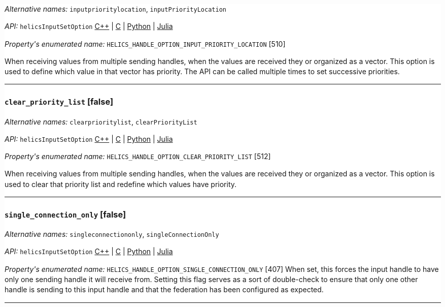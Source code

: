 _Alternative names:_ `inputprioritylocation`, `inputPriorityLocation`

_API:_ `helicsInputSetOption`
[C++](https://docs.helics.org/en/latest/doxygen/group__Information.html#ga7eb9a9058a92cb27b6b370fbff5a5ceb)
| [C](api-reference/C_API.md#input)
| [Python](https://python.helics.org/api/capi-py/#helicsInputSetOption)
| [Julia](https://julia.helics.org/latest/api/#HELICS.helicsInputSetOption-Tuple{HELICS.Input,%20Union{Int64,%20HELICS.Lib.HelicsHandleOptions},%20Bool})

_Property's enumerated name:_ `HELICS_HANDLE_OPTION_INPUT_PRIORITY_LOCATION` [510]

When receiving values from multiple sending handles, when the values are received they or organized as a vector. This option is used to define which value in that vector has priority. The API can be called multiple times to set successive priorities.

---

### `clear_priority_list` [false]

_Alternative names:_ `clearprioritylist`, `clearPriorityList`

_API:_ `helicsInputSetOption`
[C++](https://docs.helics.org/en/latest/doxygen/group__Information.html#ga7eb9a9058a92cb27b6b370fbff5a5ceb)
| [C](api-reference/C_API.md#input)
| [Python](https://python.helics.org/api/capi-py/#helicsInputSetOption)
| [Julia](https://julia.helics.org/latest/api/#HELICS.helicsInputSetOption-Tuple{HELICS.Input,%20Union{Int64,%20HELICS.Lib.HelicsHandleOptions},%20Bool})

_Property's enumerated name:_ `HELICS_HANDLE_OPTION_CLEAR_PRIORITY_LIST` [512]

When receiving values from multiple sending handles, when the values are received they or organized as a vector. This option is used to clear that priority list and redefine which values have priority.

---

### `single_connection_only` [false]

_Alternative names:_ `singleconnectiononly`, `singleConnectionOnly`

_API:_ `helicsInputSetOption`
[C++](https://docs.helics.org/en/latest/doxygen/group__Information.html#ga7eb9a9058a92cb27b6b370fbff5a5ceb)
| [C](api-reference/C_API.md#input)
| [Python](https://python.helics.org/api/capi-py/#helicsInputSetOption)
| [Julia](https://julia.helics.org/latest/api/#HELICS.helicsInputSetOption-Tuple{HELICS.Input,%20Union{Int64,%20HELICS.Lib.HelicsHandleOptions},%20Bool})

_Property's enumerated name:_ `HELICS_HANDLE_OPTION_SINGLE_CONNECTION_ONLY` [407]
When set, this forces the input handle to have only one sending handle it will receive from. Setting this flag serves as a sort of double-check to ensure that only one other handle is sending to this input handle and that the federation has been configured as expected.

---